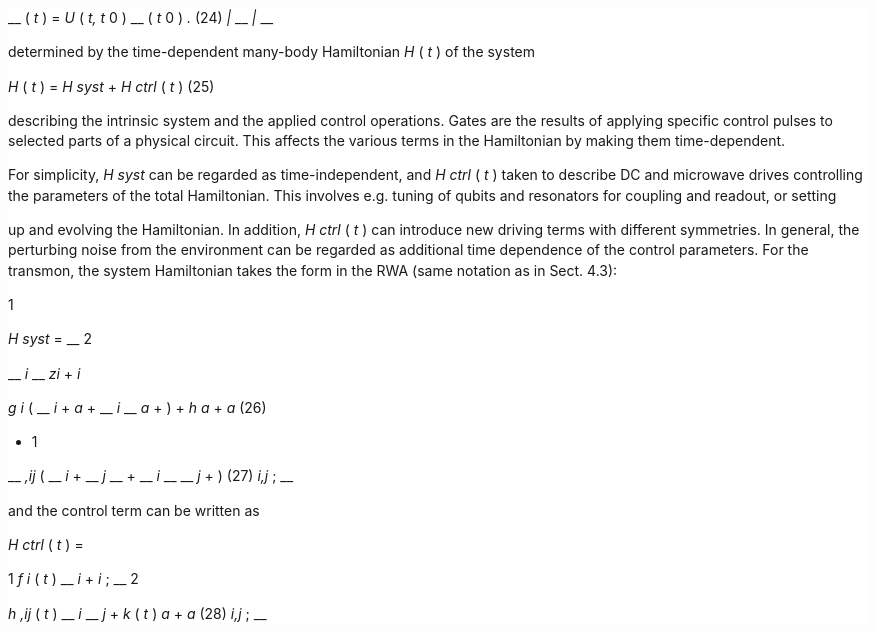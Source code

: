 


__ ( _t_ ) = _U_ ( _t, t_ 0 ) __ ( _t_ 0 ) _._ (24)
_|_ __ _|_ __


determined by the time-dependent many-body Hamiltonian _H_ ( _t_ ) of the system

  
_H_ ( _t_ ) = _H_ _syst_ + _H_ _ctrl_ ( _t_ ) (25)

describing the intrinsic system and the applied control operations. Gates are the results
of applying specific control pulses to selected parts of a physical circuit. This affects the
various terms in the Hamiltonian by making them time-dependent.

 
For simplicity, _H_ _syst_ can be regarded as time-independent, and _H_ _ctrl_ ( _t_ ) taken to
describe DC and microwave drives controlling the parameters of the total Hamiltonian.
This involves e.g. tuning of qubits and resonators for coupling and readout, or setting


up and evolving the Hamiltonian. In addition, _H_ _ctrl_ ( _t_ ) can introduce new driving terms
with different symmetries. In general, the perturbing noise from the environment can
be regarded as additional time dependence of the control parameters.
For the transmon, the system Hamiltonian takes the form in the RWA (same
notation as in Sect. 4.3):



1

_H_ _syst_ =
__ 2


__ _i_ __ _zi_ +
_i_


_g_ _i_ ( __ _i_ + _a_ + __ _i_ __ _a_ + ) +  _h a_ + _a_ (26)


+ 1


__ _,ij_ ( __ _i_ + __ _j_ __ + __ _i_ __ __ _j_ + ) (27)
_i,j_ ; __


and the control term can be written as



_H_ _ctrl_ ( _t_ ) =



1
_f_ _i_ ( _t_ ) __ _i_ +
_i_ ; __ 2


_h_ _,ij_ ( _t_ ) __ _i_ __ _j_ + _k_ ( _t_ ) _a_ + _a_ (28)
_i,j_ ; __

